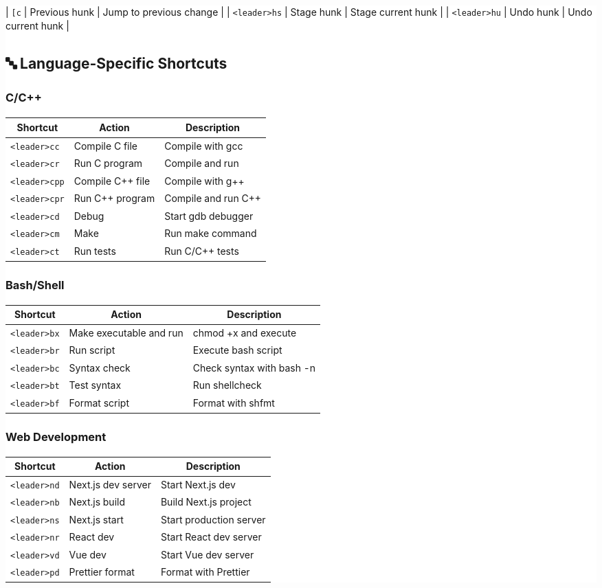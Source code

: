 | `[c`         | Previous hunk | Jump to previous change    |
| `<leader>hs` | Stage hunk    | Stage current hunk         |
| `<leader>hu` | Undo hunk     | Undo current hunk          |

## 🔤 Language-Specific Shortcuts

### C/C++

| Shortcut      | Action           | Description         |
| ------------- | ---------------- | ------------------- |
| `<leader>cc`  | Compile C file   | Compile with gcc    |
| `<leader>cr`  | Run C program    | Compile and run     |
| `<leader>cpp` | Compile C++ file | Compile with g++    |
| `<leader>cpr` | Run C++ program  | Compile and run C++ |
| `<leader>cd`  | Debug            | Start gdb debugger  |
| `<leader>cm`  | Make             | Run make command    |
| `<leader>ct`  | Run tests        | Run C/C++ tests     |

### Bash/Shell

| Shortcut     | Action                  | Description               |
| ------------ | ----------------------- | ------------------------- |
| `<leader>bx` | Make executable and run | chmod +x and execute      |
| `<leader>br` | Run script              | Execute bash script       |
| `<leader>bc` | Syntax check            | Check syntax with bash -n |
| `<leader>bt` | Test syntax             | Run shellcheck            |
| `<leader>bf` | Format script           | Format with shfmt         |

### Web Development

| Shortcut     | Action             | Description             |
| ------------ | ------------------ | ----------------------- |
| `<leader>nd` | Next.js dev server | Start Next.js dev       |
| `<leader>nb` | Next.js build      | Build Next.js project   |
| `<leader>ns` | Next.js start      | Start production server |
| `<leader>nr` | React dev          | Start React dev server  |
| `<leader>vd` | Vue dev            | Start Vue dev server    |
| `<leader>pd` | Prettier format    | Format with Prettier    |
